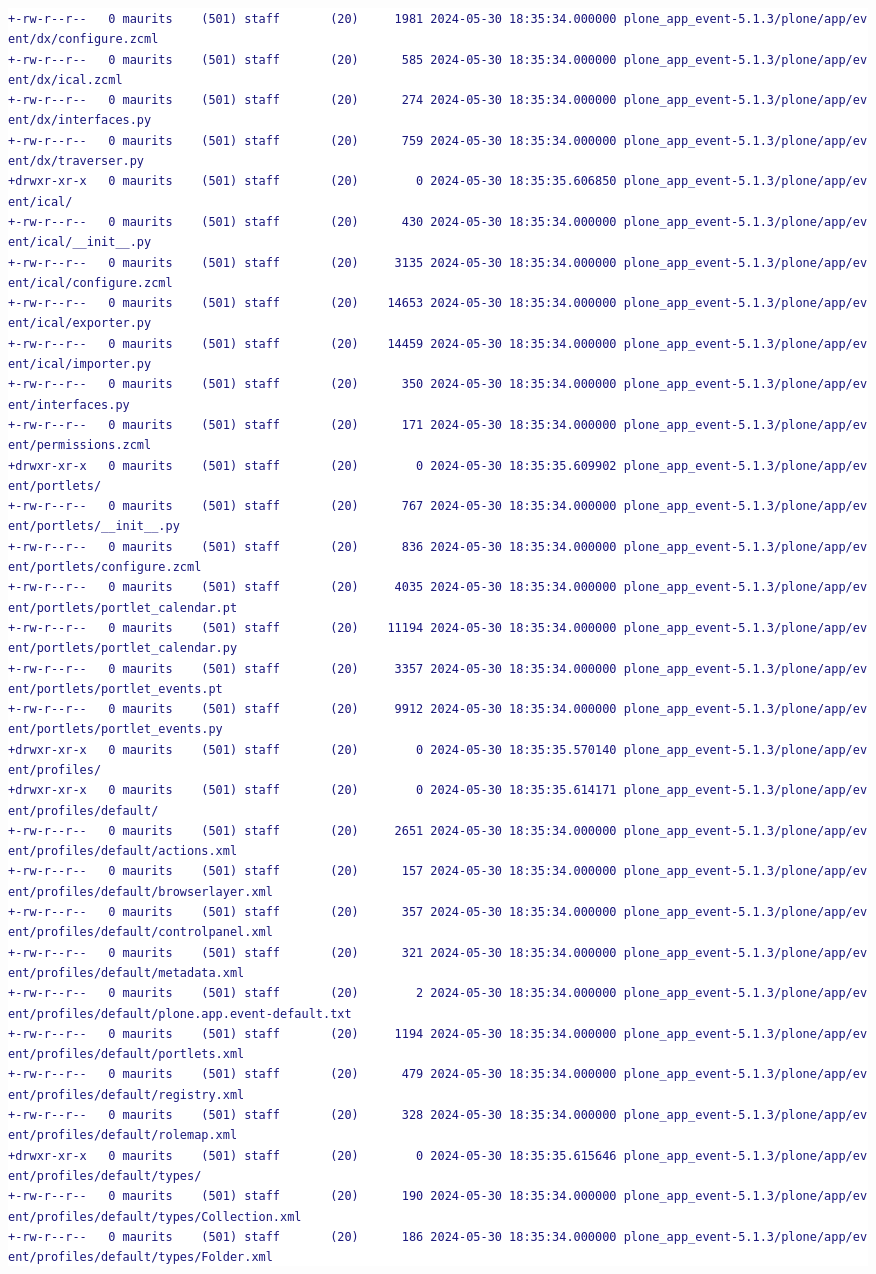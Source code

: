 ```diff
+-rw-r--r--   0 maurits    (501) staff       (20)     1981 2024-05-30 18:35:34.000000 plone_app_event-5.1.3/plone/app/event/dx/configure.zcml
+-rw-r--r--   0 maurits    (501) staff       (20)      585 2024-05-30 18:35:34.000000 plone_app_event-5.1.3/plone/app/event/dx/ical.zcml
+-rw-r--r--   0 maurits    (501) staff       (20)      274 2024-05-30 18:35:34.000000 plone_app_event-5.1.3/plone/app/event/dx/interfaces.py
+-rw-r--r--   0 maurits    (501) staff       (20)      759 2024-05-30 18:35:34.000000 plone_app_event-5.1.3/plone/app/event/dx/traverser.py
+drwxr-xr-x   0 maurits    (501) staff       (20)        0 2024-05-30 18:35:35.606850 plone_app_event-5.1.3/plone/app/event/ical/
+-rw-r--r--   0 maurits    (501) staff       (20)      430 2024-05-30 18:35:34.000000 plone_app_event-5.1.3/plone/app/event/ical/__init__.py
+-rw-r--r--   0 maurits    (501) staff       (20)     3135 2024-05-30 18:35:34.000000 plone_app_event-5.1.3/plone/app/event/ical/configure.zcml
+-rw-r--r--   0 maurits    (501) staff       (20)    14653 2024-05-30 18:35:34.000000 plone_app_event-5.1.3/plone/app/event/ical/exporter.py
+-rw-r--r--   0 maurits    (501) staff       (20)    14459 2024-05-30 18:35:34.000000 plone_app_event-5.1.3/plone/app/event/ical/importer.py
+-rw-r--r--   0 maurits    (501) staff       (20)      350 2024-05-30 18:35:34.000000 plone_app_event-5.1.3/plone/app/event/interfaces.py
+-rw-r--r--   0 maurits    (501) staff       (20)      171 2024-05-30 18:35:34.000000 plone_app_event-5.1.3/plone/app/event/permissions.zcml
+drwxr-xr-x   0 maurits    (501) staff       (20)        0 2024-05-30 18:35:35.609902 plone_app_event-5.1.3/plone/app/event/portlets/
+-rw-r--r--   0 maurits    (501) staff       (20)      767 2024-05-30 18:35:34.000000 plone_app_event-5.1.3/plone/app/event/portlets/__init__.py
+-rw-r--r--   0 maurits    (501) staff       (20)      836 2024-05-30 18:35:34.000000 plone_app_event-5.1.3/plone/app/event/portlets/configure.zcml
+-rw-r--r--   0 maurits    (501) staff       (20)     4035 2024-05-30 18:35:34.000000 plone_app_event-5.1.3/plone/app/event/portlets/portlet_calendar.pt
+-rw-r--r--   0 maurits    (501) staff       (20)    11194 2024-05-30 18:35:34.000000 plone_app_event-5.1.3/plone/app/event/portlets/portlet_calendar.py
+-rw-r--r--   0 maurits    (501) staff       (20)     3357 2024-05-30 18:35:34.000000 plone_app_event-5.1.3/plone/app/event/portlets/portlet_events.pt
+-rw-r--r--   0 maurits    (501) staff       (20)     9912 2024-05-30 18:35:34.000000 plone_app_event-5.1.3/plone/app/event/portlets/portlet_events.py
+drwxr-xr-x   0 maurits    (501) staff       (20)        0 2024-05-30 18:35:35.570140 plone_app_event-5.1.3/plone/app/event/profiles/
+drwxr-xr-x   0 maurits    (501) staff       (20)        0 2024-05-30 18:35:35.614171 plone_app_event-5.1.3/plone/app/event/profiles/default/
+-rw-r--r--   0 maurits    (501) staff       (20)     2651 2024-05-30 18:35:34.000000 plone_app_event-5.1.3/plone/app/event/profiles/default/actions.xml
+-rw-r--r--   0 maurits    (501) staff       (20)      157 2024-05-30 18:35:34.000000 plone_app_event-5.1.3/plone/app/event/profiles/default/browserlayer.xml
+-rw-r--r--   0 maurits    (501) staff       (20)      357 2024-05-30 18:35:34.000000 plone_app_event-5.1.3/plone/app/event/profiles/default/controlpanel.xml
+-rw-r--r--   0 maurits    (501) staff       (20)      321 2024-05-30 18:35:34.000000 plone_app_event-5.1.3/plone/app/event/profiles/default/metadata.xml
+-rw-r--r--   0 maurits    (501) staff       (20)        2 2024-05-30 18:35:34.000000 plone_app_event-5.1.3/plone/app/event/profiles/default/plone.app.event-default.txt
+-rw-r--r--   0 maurits    (501) staff       (20)     1194 2024-05-30 18:35:34.000000 plone_app_event-5.1.3/plone/app/event/profiles/default/portlets.xml
+-rw-r--r--   0 maurits    (501) staff       (20)      479 2024-05-30 18:35:34.000000 plone_app_event-5.1.3/plone/app/event/profiles/default/registry.xml
+-rw-r--r--   0 maurits    (501) staff       (20)      328 2024-05-30 18:35:34.000000 plone_app_event-5.1.3/plone/app/event/profiles/default/rolemap.xml
+drwxr-xr-x   0 maurits    (501) staff       (20)        0 2024-05-30 18:35:35.615646 plone_app_event-5.1.3/plone/app/event/profiles/default/types/
+-rw-r--r--   0 maurits    (501) staff       (20)      190 2024-05-30 18:35:34.000000 plone_app_event-5.1.3/plone/app/event/profiles/default/types/Collection.xml
+-rw-r--r--   0 maurits    (501) staff       (20)      186 2024-05-30 18:35:34.000000 plone_app_event-5.1.3/plone/app/event/profiles/default/types/Folder.xml
```